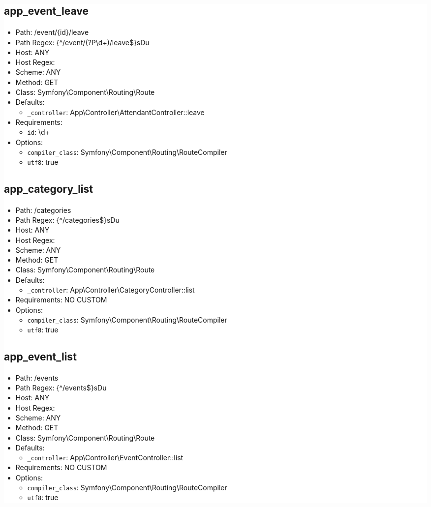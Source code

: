 
app_event_leave
---------------

- Path: /event/{id}/leave
- Path Regex: {^/event/(?P<id>\d+)/leave$}sDu
- Host: ANY
- Host Regex: 
- Scheme: ANY
- Method: GET
- Class: Symfony\Component\Routing\Route
- Defaults: 
    - `_controller`: App\Controller\AttendantController::leave
- Requirements: 
    - `id`: \d+
- Options: 
    - `compiler_class`: Symfony\Component\Routing\RouteCompiler
    - `utf8`: true


app_category_list
-----------------

- Path: /categories
- Path Regex: {^/categories$}sDu
- Host: ANY
- Host Regex: 
- Scheme: ANY
- Method: GET
- Class: Symfony\Component\Routing\Route
- Defaults: 
    - `_controller`: App\Controller\CategoryController::list
- Requirements: NO CUSTOM
- Options: 
    - `compiler_class`: Symfony\Component\Routing\RouteCompiler
    - `utf8`: true


app_event_list
--------------

- Path: /events
- Path Regex: {^/events$}sDu
- Host: ANY
- Host Regex: 
- Scheme: ANY
- Method: GET
- Class: Symfony\Component\Routing\Route
- Defaults: 
    - `_controller`: App\Controller\EventController::list
- Requirements: NO CUSTOM
- Options: 
    - `compiler_class`: Symfony\Component\Routing\RouteCompiler
    - `utf8`: true
